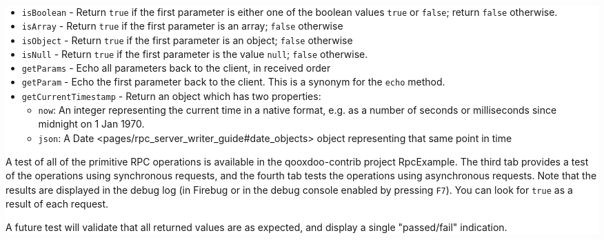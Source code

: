 -   `isBoolean` - Return `true` if the first parameter is either one of the boolean values `true` or `false`; return `false` otherwise.
-   `isArray` - Return `true` if the first parameter is an array; `false` otherwise
-   `isObject` - Return `true` if the first parameter is an object; `false` otherwise
-   `isNull` - Return `true` if the first parameter is the value `null`; `false` otherwise.
-   `getParams` - Echo all parameters back to the client, in received order
-   `getParam` - Echo the first parameter back to the client. This is a synonym for the `echo` method.
-   `getCurrentTimestamp` - Return an object which has two properties:
    -   `now`: An integer representing the current time in a native format, e.g. as a number of seconds or milliseconds since midnight on 1 Jan 1970.
    -   `json`: A Date \<pages/rpc\_server\_writer\_guide\#date\_objects\> object representing that same point in time

A test of all of the primitive RPC operations is available in the
qooxdoo-contrib project RpcExample. The third tab provides a test of the
operations using synchronous requests, and the fourth tab tests the operations
using asynchronous requests. Note that the results are displayed in the debug
log (in Firebug or in the debug console enabled by pressing `F7`). You can look
for `true` as a result of each request.

A future test will validate that all returned values are as expected, and
display a single "passed/fail" indication.
